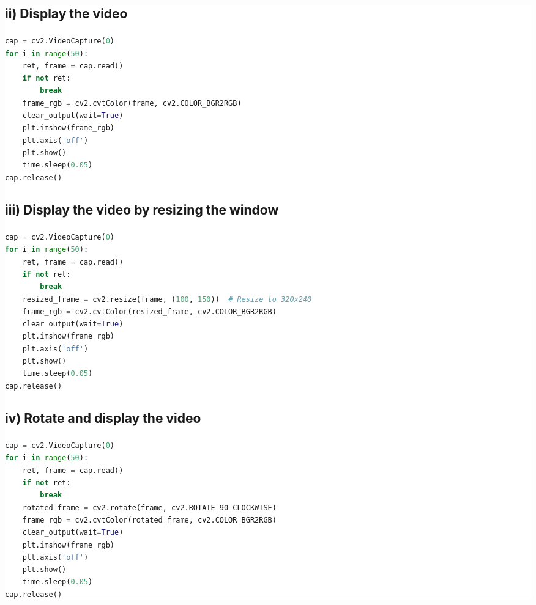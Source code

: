 ## ii) Display the video

```py
cap = cv2.VideoCapture(0)
for i in range(50):
    ret, frame = cap.read()
    if not ret:
        break
    frame_rgb = cv2.cvtColor(frame, cv2.COLOR_BGR2RGB)
    clear_output(wait=True)
    plt.imshow(frame_rgb)
    plt.axis('off')
    plt.show()
    time.sleep(0.05)
cap.release()
```


## iii) Display the video by resizing the window
```py
cap = cv2.VideoCapture(0)
for i in range(50):
    ret, frame = cap.read()
    if not ret:
        break
    resized_frame = cv2.resize(frame, (100, 150))  # Resize to 320x240
    frame_rgb = cv2.cvtColor(resized_frame, cv2.COLOR_BGR2RGB)
    clear_output(wait=True)
    plt.imshow(frame_rgb)
    plt.axis('off')
    plt.show()
    time.sleep(0.05)
cap.release()
```



## iv) Rotate and display the video
```py
cap = cv2.VideoCapture(0)
for i in range(50):
    ret, frame = cap.read()
    if not ret:
        break
    rotated_frame = cv2.rotate(frame, cv2.ROTATE_90_CLOCKWISE)
    frame_rgb = cv2.cvtColor(rotated_frame, cv2.COLOR_BGR2RGB)
    clear_output(wait=True)
    plt.imshow(frame_rgb)
    plt.axis('off')
    plt.show()
    time.sleep(0.05)
cap.release()
```
